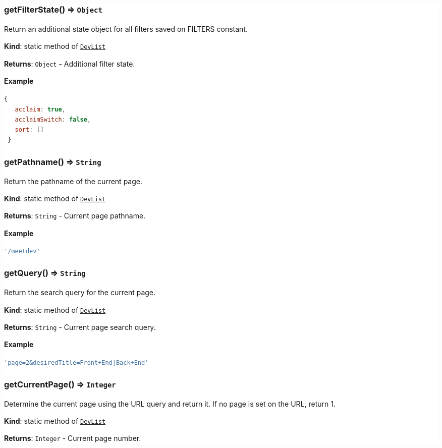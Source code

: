 <a name="DevList+getFilterState"></a>

### getFilterState() ⇒ <code>Object</code>
Return an additional state object for all filters saved on FILTERS constant.

**Kind**: static method of [<code>DevList</code>](#DevList)

**Returns**: <code>Object</code> - Additional filter state.

**Example**
```js
{
   acclaim: true,
   acclaimSwitch: false,
   sort: []
 }
```
<a name="DevList+getPathname"></a>

### getPathname() ⇒ <code>String</code>
Return the pathname of the current page.

**Kind**: static method of [<code>DevList</code>](#DevList)

**Returns**: <code>String</code> - Current page pathname.

**Example**
```js
'/meetdev'
```
<a name="DevList+getQuery"></a>

### getQuery() ⇒ <code>String</code>
Return the search query for the current page.

**Kind**: static method of [<code>DevList</code>](#DevList)

**Returns**: <code>String</code> - Current page search query.

**Example**
```js
'page=2&desiredTitle=Front+End|Back+End'
```
<a name="DevList+getCurrentPage"></a>

### getCurrentPage() ⇒ <code>Integer</code>
Determine the current page using the URL query and return it. If no page is set
on the URL, return 1.

**Kind**: static method of [<code>DevList</code>](#DevList)

**Returns**: <code>Integer</code> - Current page number.







